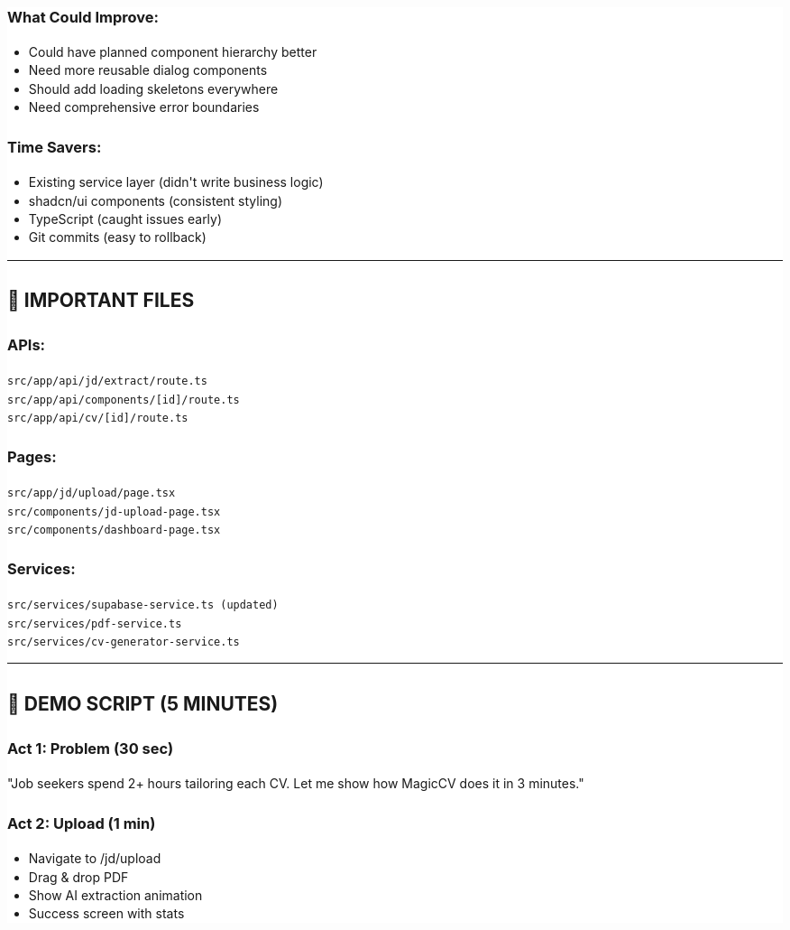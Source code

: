 ### What Could Improve:
- Could have planned component hierarchy better
- Need more reusable dialog components
- Should add loading skeletons everywhere
- Need comprehensive error boundaries

### Time Savers:
- Existing service layer (didn't write business logic)
- shadcn/ui components (consistent styling)
- TypeScript (caught issues early)
- Git commits (easy to rollback)

---

## 🔗 IMPORTANT FILES

### APIs:
```
src/app/api/jd/extract/route.ts
src/app/api/components/[id]/route.ts
src/app/api/cv/[id]/route.ts
```

### Pages:
```
src/app/jd/upload/page.tsx
src/components/jd-upload-page.tsx
src/components/dashboard-page.tsx
```

### Services:
```
src/services/supabase-service.ts (updated)
src/services/pdf-service.ts
src/services/cv-generator-service.ts
```

---

## 🌟 DEMO SCRIPT (5 MINUTES)

### Act 1: Problem (30 sec)
"Job seekers spend 2+ hours tailoring each CV. Let me show how MagicCV does it in 3 minutes."

### Act 2: Upload (1 min)
- Navigate to /jd/upload
- Drag & drop PDF
- Show AI extraction animation
- Success screen with stats
